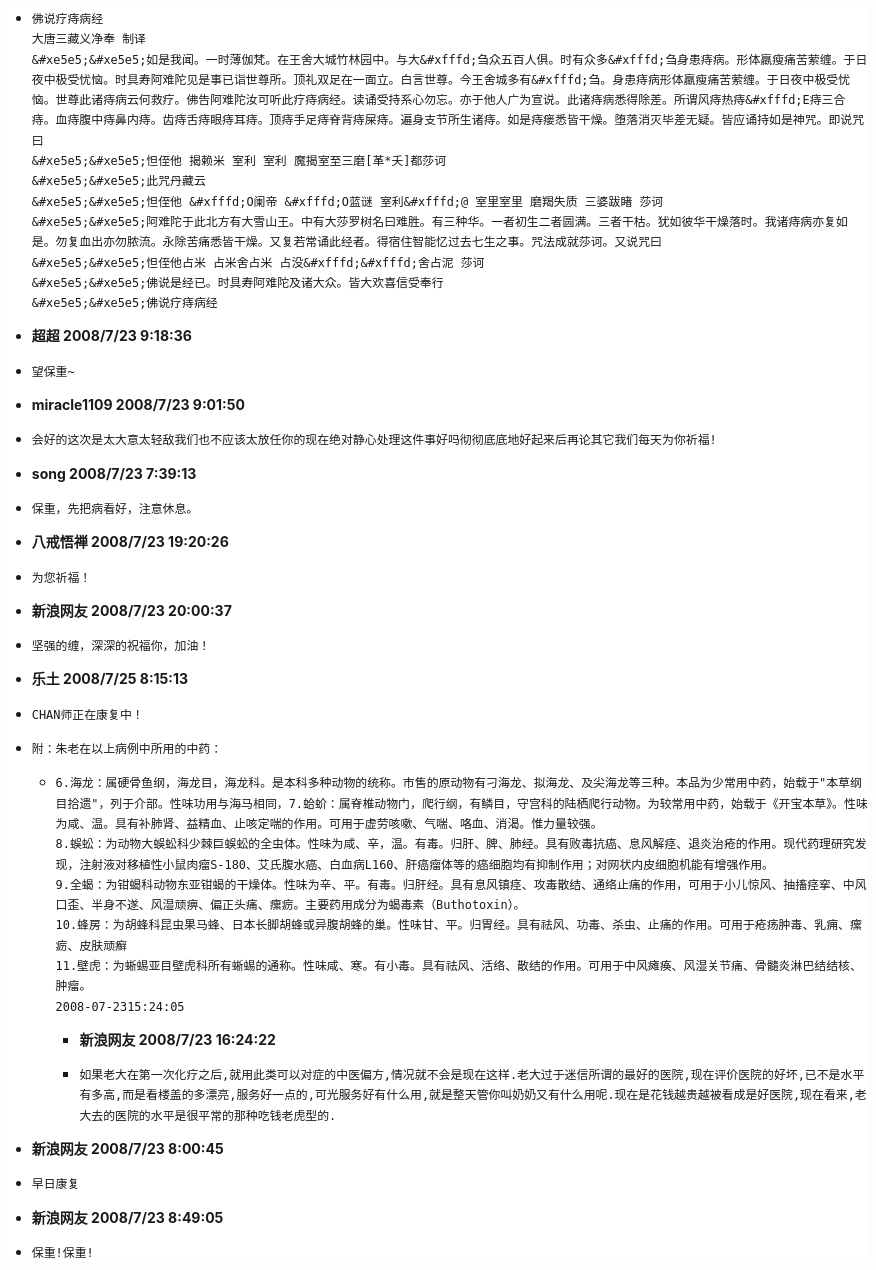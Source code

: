- ```
  佛说疗痔病经
  大唐三藏义净奉 制译
  &#xe5e5;&#xe5e5;如是我闻。一时薄伽梵。在王舍大城竹林园中。与大&#xfffd;刍众五百人俱。时有众多&#xfffd;刍身患痔病。形体羸瘦痛苦萦缠。于日夜中极受忧恼。时具寿阿难陀见是事已诣世尊所。顶礼双足在一面立。白言世尊。今王舍城多有&#xfffd;刍。身患痔病形体羸瘦痛苦萦缠。于日夜中极受忧恼。世尊此诸痔病云何救疗。佛告阿难陀汝可听此疗痔病经。读诵受持系心勿忘。亦于他人广为宣说。此诸痔病悉得除差。所谓风痔热痔&#xfffd;E痔三合痔。血痔腹中痔鼻内痔。齿痔舌痔眼痔耳痔。顶痔手足痔脊背痔屎痔。遍身支节所生诸痔。如是痔瘘悉皆干燥。堕落消灭毕差无疑。皆应诵持如是神咒。即说咒曰
  &#xe5e5;&#xe5e5;怛侄他 揭赖米 室利 室利 魔揭室至三磨[革*夭]都莎诃
  &#xe5e5;&#xe5e5;此咒丹藏云
  &#xe5e5;&#xe5e5;怛侄他 &#xfffd;O阑帝 &#xfffd;O蓝谜 室利&#xfffd;@ 室里室里 磨羯失质 三婆跋睹 莎诃
  &#xe5e5;&#xe5e5;阿难陀于此北方有大雪山王。中有大莎罗树名曰难胜。有三种华。一者初生二者圆满。三者干枯。犹如彼华干燥落时。我诸痔病亦复如是。勿复血出亦勿脓流。永除苦痛悉皆干燥。又复若常诵此经者。得宿住智能忆过去七生之事。咒法成就莎诃。又说咒曰
  &#xe5e5;&#xe5e5;怛侄他占米 占米舍占米 占没&#xfffd;&#xfffd;舍占泥 莎诃
  &#xe5e5;&#xe5e5;佛说是经已。时具寿阿难陀及诸大众。皆大欢喜信受奉行
  &#xe5e5;&#xe5e5;佛说疗痔病经
  ```
- **超超 2008/7/23 9:18:36**
- ```
  望保重~
  ```
- **miracle1109 2008/7/23 9:01:50**
- ```
  会好的这次是太大意太轻敌我们也不应该太放任你的现在绝对静心处理这件事好吗彻彻底底地好起来后再论其它我们每天为你祈福!
  ```
- **song 2008/7/23 7:39:13**
- ```
  保重，先把病看好，注意休息。
  ```
- **八戒悟禅 2008/7/23 19:20:26**
- ```
  为您祈福！
  ```
- **新浪网友 2008/7/23 20:00:37**
- ```
  坚强的缠，深深的祝福你，加油！
  ```
- **乐土 2008/7/25 8:15:13**
- ```
  CHAN师正在康复中！
  ```
- ```
  附：朱老在以上病例中所用的中药：
  ```
   - ```
     6.海龙：属硬骨鱼纲，海龙目，海龙科。是本科多种动物的统称。市售的原动物有刁海龙、拟海龙、及尖海龙等三种。本品为少常用中药，始载于"本草纲目拾遗"，列于介部。性味功用与海马相同，7.蛤蚧：属脊椎动物门，爬行纲，有鳞目，守宫科的陆栖爬行动物。为较常用中药，始载于《开宝本草》。性味为咸、温。具有补肺肾、益精血、止咳定喘的作用。可用于虚劳咳嗽、气喘、咯血、消渴。惟力量较强。
     8.蜈蚣：为动物大蜈蚣科少棘巨蜈蚣的全虫体。性味为咸、辛，温。有毒。归肝、脾、肺经。具有败毒抗癌、息风解痉、退炎治疮的作用。现代药理研究发现，注射液对移植性小鼠肉瘤S-180、艾氏腹水癌、白血病L160、肝癌瘤体等的癌细胞均有抑制作用；对网状内皮细胞机能有增强作用。
     9.全蝎：为钳蝎科动物东亚钳蝎的干燥体。性味为辛、平。有毒。归肝经。具有息风镇痉、攻毒散结、通络止痛的作用，可用于小儿惊风、抽搐痉挛、中风口歪、半身不遂、风湿顽痹、偏正头痛、瘰疬。主要药用成分为蝎毒素（Buthotoxin）。
     10.蜂房：为胡蜂科昆虫果马蜂、日本长脚胡蜂或异腹胡蜂的巢。性味甘、平。归胃经。具有祛风、功毒、杀虫、止痛的作用。可用于疮疡肿毒、乳痈、瘰疬、皮肤顽癣
     11.壁虎：为蜥蜴亚目壁虎科所有蜥蜴的通称。性味咸、寒。有小毒。具有祛风、活络、散结的作用。可用于中风瘫痪、风湿关节痛、骨髓炎淋巴结结核、肿瘤。
     2008-07-2315:24:05
     ```
      - **新浪网友 2008/7/23 16:24:22**
      - ```
        如果老大在第一次化疗之后,就用此类可以对症的中医偏方,情况就不会是现在这样.老大过于迷信所谓的最好的医院,现在评价医院的好坏,已不是水平有多高,而是看楼盖的多漂亮,服务好一点的,可光服务好有什么用,就是整天管你叫奶奶又有什么用呢.现在是花钱越贵越被看成是好医院,现在看来,老大去的医院的水平是很平常的那种吃钱老虎型的.
        ```
- **新浪网友 2008/7/23 8:00:45**
- ```
  早日康复
  ```
- **新浪网友 2008/7/23 8:49:05**
- ```
  保重!保重!
  ```